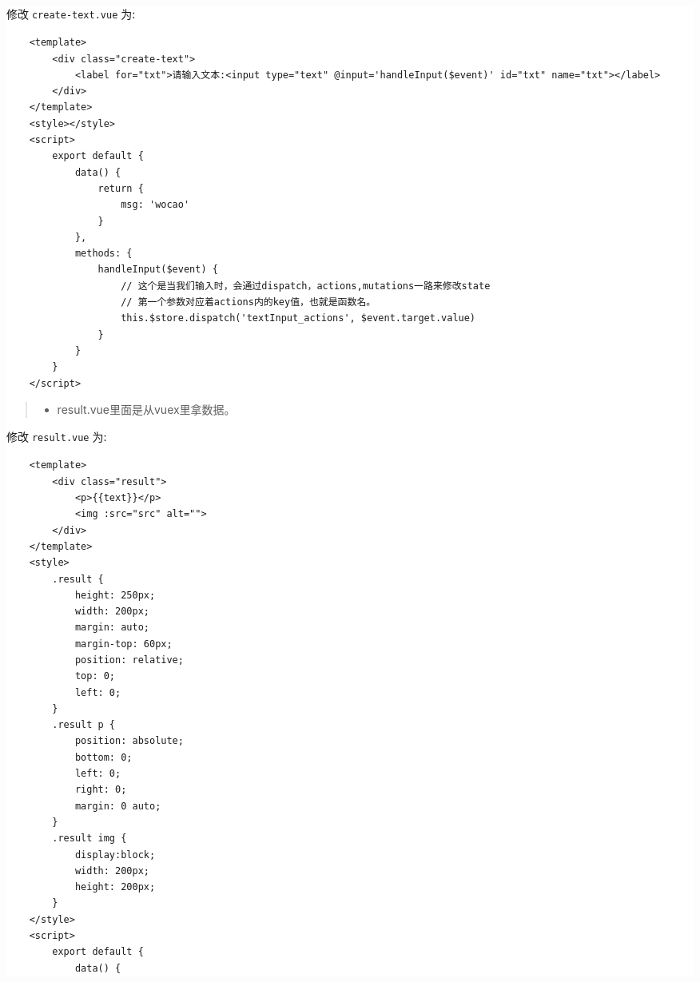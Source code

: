 ```
```

修改 `create-text.vue` 为:
```
    <template>
        <div class="create-text">
            <label for="txt">请输入文本:<input type="text" @input='handleInput($event)' id="txt" name="txt"></label>
        </div>
    </template>
    <style></style>
    <script>
        export default {
            data() {
                return {
                    msg: 'wocao'
                }
            },
            methods: {
                handleInput($event) {
                    // 这个是当我们输入时，会通过dispatch，actions,mutations一路来修改state
                    // 第一个参数对应着actions内的key值，也就是函数名。
                    this.$store.dispatch('textInput_actions', $event.target.value)
                }
            }
        }
    </script>
```

> * result.vue里面是从vuex里拿数据。

修改 `result.vue` 为:
```
    <template>
        <div class="result">
            <p>{{text}}</p>
            <img :src="src" alt="">
        </div>
    </template>
    <style>
        .result {
            height: 250px;
            width: 200px;
            margin: auto;
            margin-top: 60px;
            position: relative;
            top: 0;
            left: 0;
        }
        .result p {
            position: absolute;
            bottom: 0;
            left: 0;
            right: 0;
            margin: 0 auto;
        }
        .result img {
            display:block;
            width: 200px;
            height: 200px;
        }
    </style>
    <script>
        export default {
            data() {
```